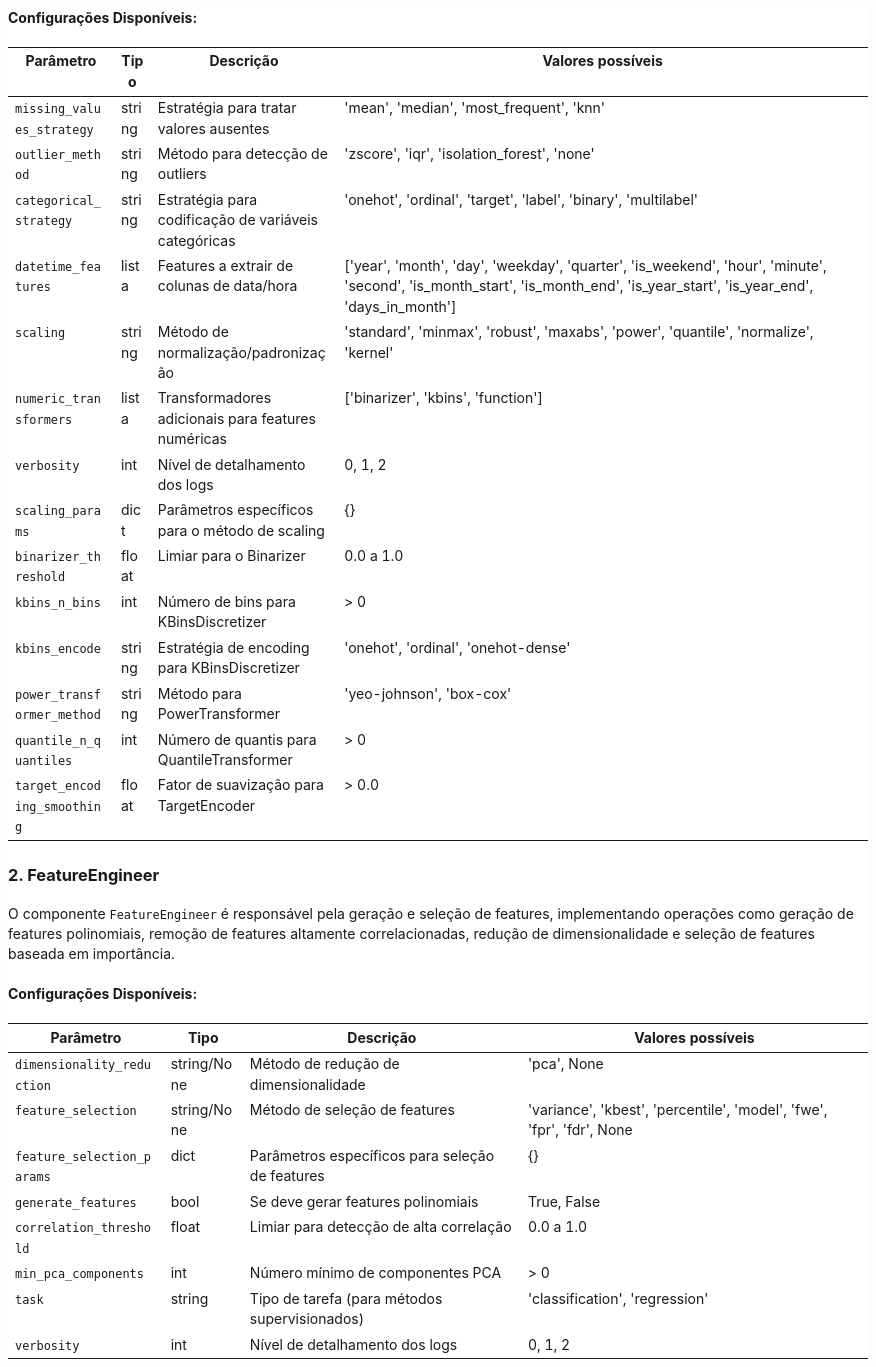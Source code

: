 #### Configurações Disponíveis:

| Parâmetro | Tipo | Descrição | Valores possíveis |
|-----------|------|-----------|-------------------|
| `missing_values_strategy` | string | Estratégia para tratar valores ausentes | 'mean', 'median', 'most_frequent', 'knn' |
| `outlier_method` | string | Método para detecção de outliers | 'zscore', 'iqr', 'isolation_forest', 'none' |
| `categorical_strategy` | string | Estratégia para codificação de variáveis categóricas | 'onehot', 'ordinal', 'target', 'label', 'binary', 'multilabel' |
| `datetime_features` | lista | Features a extrair de colunas de data/hora | ['year', 'month', 'day', 'weekday', 'quarter', 'is_weekend', 'hour', 'minute', 'second', 'is_month_start', 'is_month_end', 'is_year_start', 'is_year_end', 'days_in_month'] |
| `scaling` | string | Método de normalização/padronização | 'standard', 'minmax', 'robust', 'maxabs', 'power', 'quantile', 'normalize', 'kernel' |
| `numeric_transformers` | lista | Transformadores adicionais para features numéricas | ['binarizer', 'kbins', 'function'] |
| `verbosity` | int | Nível de detalhamento dos logs | 0, 1, 2 |
| `scaling_params` | dict | Parâmetros específicos para o método de scaling | {} |
| `binarizer_threshold` | float | Limiar para o Binarizer | 0.0 a 1.0 |
| `kbins_n_bins` | int | Número de bins para KBinsDiscretizer | > 0 |
| `kbins_encode` | string | Estratégia de encoding para KBinsDiscretizer | 'onehot', 'ordinal', 'onehot-dense' |
| `power_transformer_method` | string | Método para PowerTransformer | 'yeo-johnson', 'box-cox' |
| `quantile_n_quantiles` | int | Número de quantis para QuantileTransformer | > 0 |
| `target_encoding_smoothing` | float | Fator de suavização para TargetEncoder | > 0.0 |

### 2. FeatureEngineer

O componente `FeatureEngineer` é responsável pela geração e seleção de features, implementando operações como geração de features polinomiais, remoção de features altamente correlacionadas, redução de dimensionalidade e seleção de features baseada em importância.

#### Configurações Disponíveis:

| Parâmetro | Tipo | Descrição | Valores possíveis |
|-----------|------|-----------|-------------------|
| `dimensionality_reduction` | string/None | Método de redução de dimensionalidade | 'pca', None |
| `feature_selection` | string/None | Método de seleção de features | 'variance', 'kbest', 'percentile', 'model', 'fwe', 'fpr', 'fdr', None |
| `feature_selection_params` | dict | Parâmetros específicos para seleção de features | {} |
| `generate_features` | bool | Se deve gerar features polinomiais | True, False |
| `correlation_threshold` | float | Limiar para detecção de alta correlação | 0.0 a 1.0 |
| `min_pca_components` | int | Número mínimo de componentes PCA | > 0 |
| `task` | string | Tipo de tarefa (para métodos supervisionados) | 'classification', 'regression' |
| `verbosity` | int | Nível de detalhamento dos logs | 0, 1, 2 |
